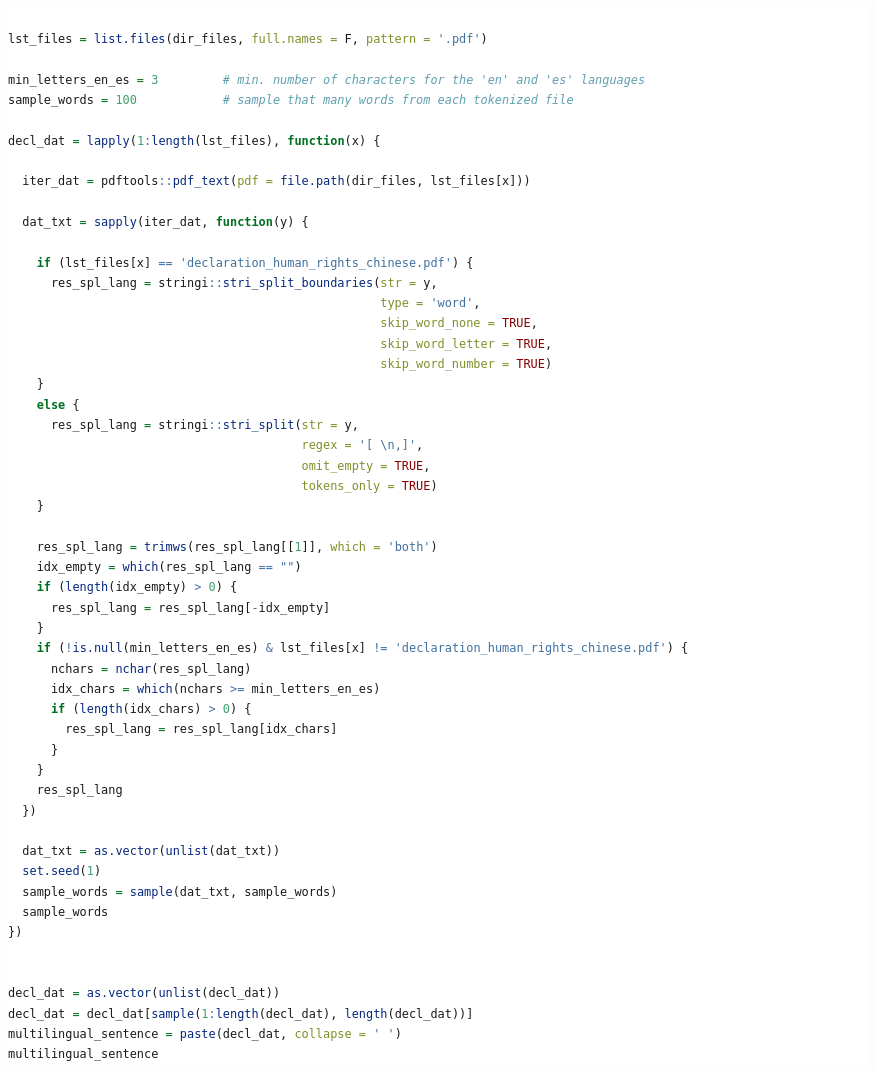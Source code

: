 ```R

lst_files = list.files(dir_files, full.names = F, pattern = '.pdf')

min_letters_en_es = 3         # min. number of characters for the 'en' and 'es' languages
sample_words = 100            # sample that many words from each tokenized file

decl_dat = lapply(1:length(lst_files), function(x) {
  
  iter_dat = pdftools::pdf_text(pdf = file.path(dir_files, lst_files[x]))
  
  dat_txt = sapply(iter_dat, function(y) {
    
    if (lst_files[x] == 'declaration_human_rights_chinese.pdf') {
      res_spl_lang = stringi::stri_split_boundaries(str = y, 
                                                    type = 'word', 
                                                    skip_word_none = TRUE, 
                                                    skip_word_letter = TRUE,
                                                    skip_word_number = TRUE)
    }
    else {
      res_spl_lang = stringi::stri_split(str = y, 
                                         regex = '[ \n,]',
                                         omit_empty = TRUE,
                                         tokens_only = TRUE)
    }
    
    res_spl_lang = trimws(res_spl_lang[[1]], which = 'both')
    idx_empty = which(res_spl_lang == "")
    if (length(idx_empty) > 0) {
      res_spl_lang = res_spl_lang[-idx_empty]
    }
    if (!is.null(min_letters_en_es) & lst_files[x] != 'declaration_human_rights_chinese.pdf') {
      nchars = nchar(res_spl_lang)
      idx_chars = which(nchars >= min_letters_en_es)
      if (length(idx_chars) > 0) {
        res_spl_lang = res_spl_lang[idx_chars]
      }
    }
    res_spl_lang
  })
  
  dat_txt = as.vector(unlist(dat_txt))
  set.seed(1)
  sample_words = sample(dat_txt, sample_words)
  sample_words
})


decl_dat = as.vector(unlist(decl_dat))
decl_dat = decl_dat[sample(1:length(decl_dat), length(decl_dat))]
multilingual_sentence = paste(decl_dat, collapse = ' ')
multilingual_sentence

```
